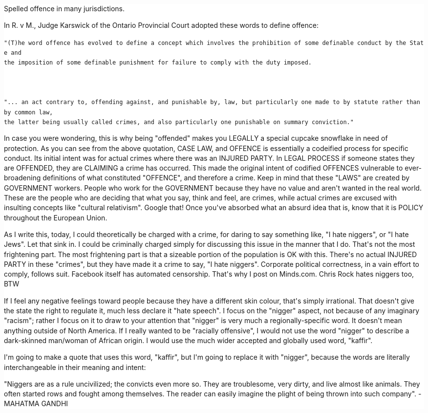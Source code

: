  

Spelled offence in many jurisdictions.

 

In R. v M., Judge Karswick of the Ontario Provincial Court adopted these words to define offence:

 

    "(T)he word offence has evolved to define a concept which involves the prohibition of some definable conduct by the State and 
    the imposition of some definable punishment for failure to comply with the duty imposed.

 

    "... an act contrary to, offending against, and punishable by, law, but particularly one made to by statute rather than by common law,
    the latter being usually called crimes, and also particularly one punishable on summary conviction."

 

In case you were wondering, this is why being "offended" makes you LEGALLY a special cupcake snowflake in need of protection.  As you can see from the above quotation, CASE LAW, and OFFENCE is essentially a codeified process for specific conduct.  Its initial intent was for actual crimes where there was an INJURED PARTY.  In LEGAL PROCESS if someone states they are OFFENDED, they are CLAIMING a crime has occurred.  This made the original intent of codified OFFENCES vulnerable to ever-broadening definitions of what constituted "OFFENCE", and therefore a crime.  Keep in mind that these "LAWS" are created by GOVERNMENT workers.  People who work for the GOVERNMENT because they have no value and aren't wanted in the real world.  These are the people who are deciding that what you say, think and feel, are crimes, while actual crimes are excused with insulting concepts like "cultural relativism".  Google that!  Once you've absorbed what an absurd idea that is, know that it is POLICY throughout the European Union.  

 

As I write this, today, I could theoretically be charged with a crime, for daring to say something like, "I hate niggers", or "I hate Jews".  Let that sink in.  I could be criminally charged simply for discussing this issue in the manner that I do.  That's not the most frightening part.  The most frightening part is that a sizeable portion of the population is OK with this.  There's no actual INJURED PARTY in these "crimes", but they have made it a crime to say, "I hate niggers".  Corporate political correctness, in a vain effort to comply, follows suit.  Facebook itself has automated censorship.  That's why I post on Minds.com. Chris Rock hates niggers too, BTW

 

If I feel any negative feelings toward people because they have a different skin colour, that's simply irrational.  That doesn't give the state the right to regulate it, much less declare it "hate speech".  I focus on the "nigger" aspect, not because of any imaginary "racism"; rather I focus on it to draw to your attention that "nigger" is very much a regionally-specific word.  It doesn't mean anything outside of North America.  If I really wanted to be "racially offensive", I would not use the word "nigger" to describe a dark-skinned man/woman of African origin.  I would use the much wider accepted and globally used word, "kaffir".

 

I'm going to make a quote that uses this word, "kaffir", but I'm going to replace it with "nigger", because the words are literally interchangeable in their meaning and intent:

 

"Niggers are as a rule uncivilized; the convicts even more so.  They are troublesome, very dirty, and live almost like animals.  They often started rows and fought among themselves.  The reader can easily imagine the plight of being thrown into such company".  - MAHATMA GANDHI
